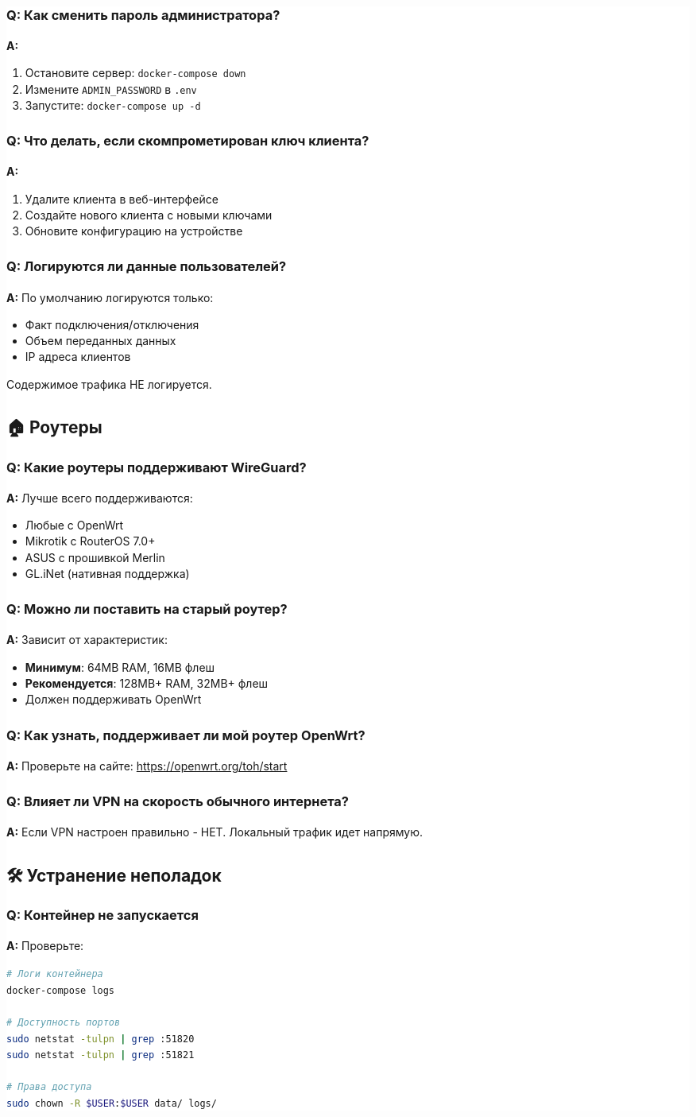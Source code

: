 ### Q: Как сменить пароль администратора?
**A:**
1. Остановите сервер: `docker-compose down`
2. Измените `ADMIN_PASSWORD` в `.env`
3. Запустите: `docker-compose up -d`

### Q: Что делать, если скомпрометирован ключ клиента?
**A:**
1. Удалите клиента в веб-интерфейсе
2. Создайте нового клиента с новыми ключами
3. Обновите конфигурацию на устройстве

### Q: Логируются ли данные пользователей?
**A:** По умолчанию логируются только:
- Факт подключения/отключения
- Объем переданных данных
- IP адреса клиентов

Содержимое трафика НЕ логируется.

## 🏠 Роутеры

### Q: Какие роутеры поддерживают WireGuard?
**A:** Лучше всего поддерживаются:
- Любые с OpenWrt
- Mikrotik с RouterOS 7.0+
- ASUS с прошивкой Merlin
- GL.iNet (нативная поддержка)

### Q: Можно ли поставить на старый роутер?
**A:** Зависит от характеристик:
- **Минимум**: 64MB RAM, 16MB флеш
- **Рекомендуется**: 128MB+ RAM, 32MB+ флеш
- Должен поддерживать OpenWrt

### Q: Как узнать, поддерживает ли мой роутер OpenWrt?
**A:** Проверьте на сайте: https://openwrt.org/toh/start

### Q: Влияет ли VPN на скорость обычного интернета?
**A:** Если VPN настроен правильно - НЕТ. Локальный трафик идет напрямую.

## 🛠️ Устранение неполадок

### Q: Контейнер не запускается
**A:** Проверьте:
```bash
# Логи контейнера
docker-compose logs

# Доступность портов
sudo netstat -tulpn | grep :51820
sudo netstat -tulpn | grep :51821

# Права доступа
sudo chown -R $USER:$USER data/ logs/
```
